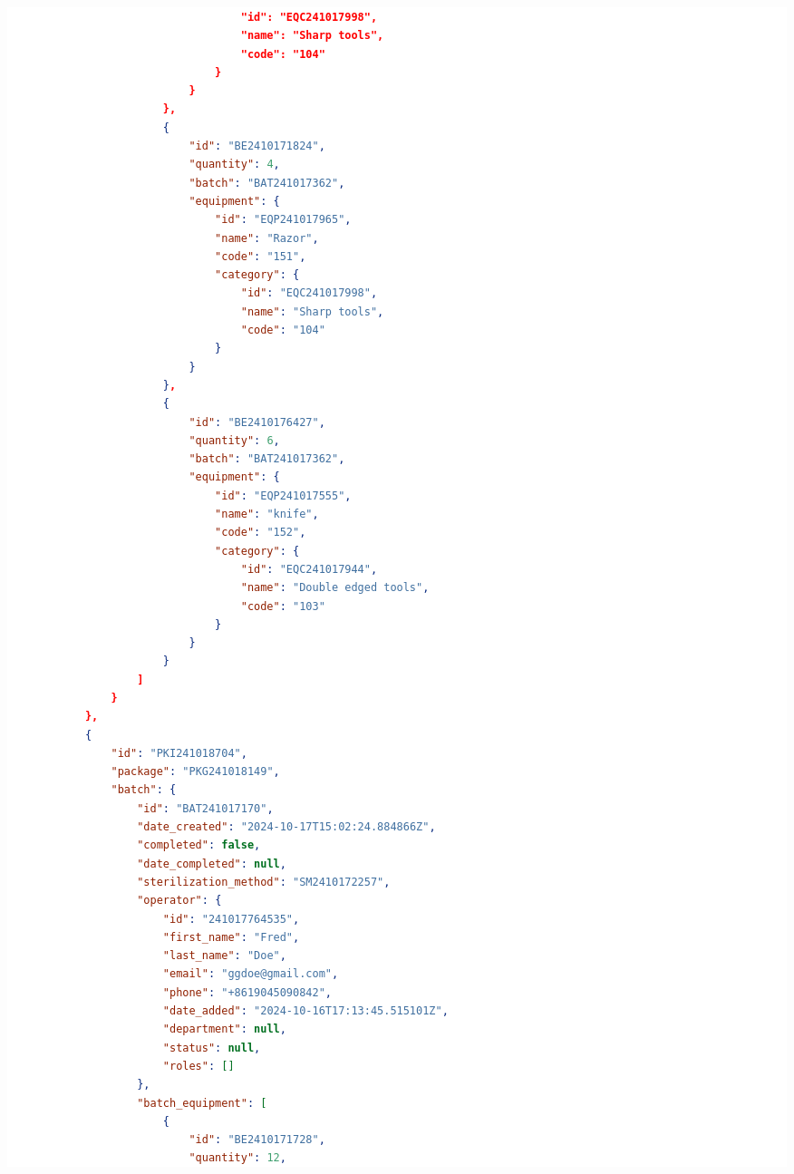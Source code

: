```json
									"id": "EQC241017998",
									"name": "Sharp tools",
									"code": "104"
								}
							}
						},
						{
							"id": "BE2410171824",
							"quantity": 4,
							"batch": "BAT241017362",
							"equipment": {
								"id": "EQP241017965",
								"name": "Razor",
								"code": "151",
								"category": {
									"id": "EQC241017998",
									"name": "Sharp tools",
									"code": "104"
								}
							}
						},
						{
							"id": "BE2410176427",
							"quantity": 6,
							"batch": "BAT241017362",
							"equipment": {
								"id": "EQP241017555",
								"name": "knife",
								"code": "152",
								"category": {
									"id": "EQC241017944",
									"name": "Double edged tools",
									"code": "103"
								}
							}
						}
					]
				}
			},
			{
				"id": "PKI241018704",
				"package": "PKG241018149",
				"batch": {
					"id": "BAT241017170",
					"date_created": "2024-10-17T15:02:24.884866Z",
					"completed": false,
					"date_completed": null,
					"sterilization_method": "SM2410172257",
					"operator": {
						"id": "241017764535",
						"first_name": "Fred",
						"last_name": "Doe",
						"email": "ggdoe@gmail.com",
						"phone": "+8619045090842",
						"date_added": "2024-10-16T17:13:45.515101Z",
						"department": null,
						"status": null,
						"roles": []
					},
					"batch_equipment": [
						{
							"id": "BE2410171728",
							"quantity": 12,
```